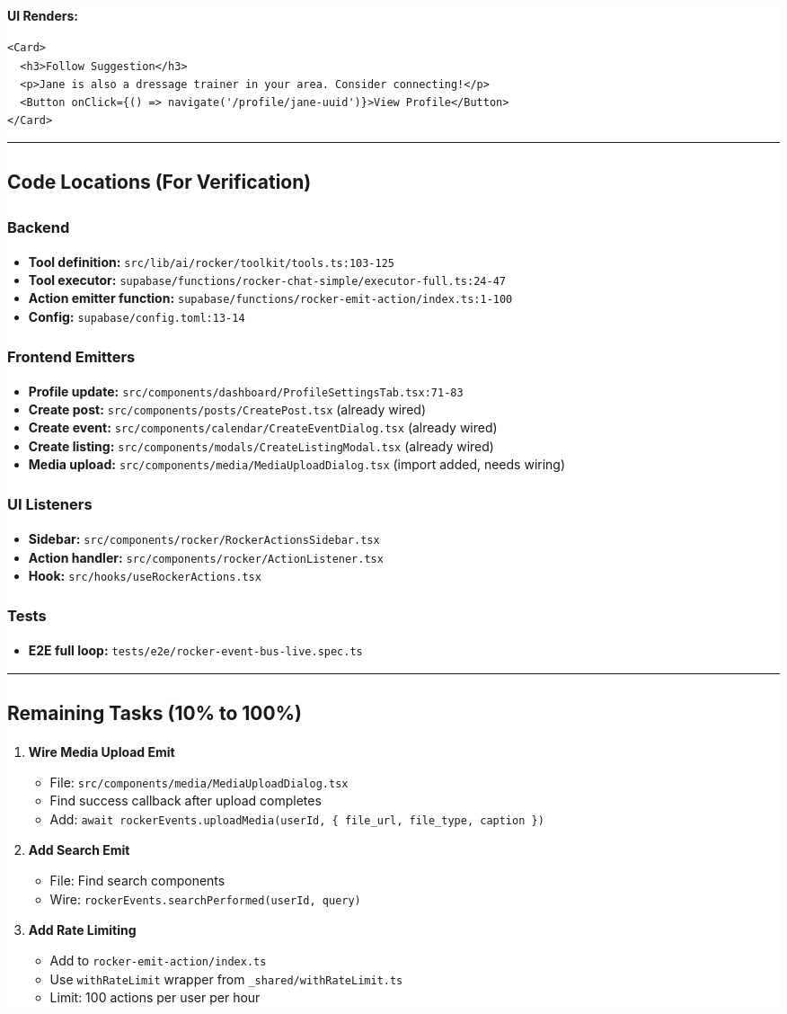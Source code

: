 **UI Renders:**
```tsx
<Card>
  <h3>Follow Suggestion</h3>
  <p>Jane is also a dressage trainer in your area. Consider connecting!</p>
  <Button onClick={() => navigate('/profile/jane-uuid')}>View Profile</Button>
</Card>
```

---

## Code Locations (For Verification)

### Backend
- **Tool definition:** `src/lib/ai/rocker/toolkit/tools.ts:103-125`
- **Tool executor:** `supabase/functions/rocker-chat-simple/executor-full.ts:24-47`
- **Action emitter function:** `supabase/functions/rocker-emit-action/index.ts:1-100`
- **Config:** `supabase/config.toml:13-14`

### Frontend Emitters
- **Profile update:** `src/components/dashboard/ProfileSettingsTab.tsx:71-83`
- **Create post:** `src/components/posts/CreatePost.tsx` (already wired)
- **Create event:** `src/components/calendar/CreateEventDialog.tsx` (already wired)
- **Create listing:** `src/components/modals/CreateListingModal.tsx` (already wired)
- **Media upload:** `src/components/media/MediaUploadDialog.tsx` (import added, needs wiring)

### UI Listeners
- **Sidebar:** `src/components/rocker/RockerActionsSidebar.tsx`
- **Action handler:** `src/components/rocker/ActionListener.tsx`
- **Hook:** `src/hooks/useRockerActions.tsx`

### Tests
- **E2E full loop:** `tests/e2e/rocker-event-bus-live.spec.ts`

---

## Remaining Tasks (10% to 100%)

1. **Wire Media Upload Emit**
   - File: `src/components/media/MediaUploadDialog.tsx`
   - Find success callback after upload completes
   - Add: `await rockerEvents.uploadMedia(userId, { file_url, file_type, caption })`

2. **Add Search Emit**
   - File: Find search components
   - Wire: `rockerEvents.searchPerformed(userId, query)`

3. **Add Rate Limiting**
   - Add to `rocker-emit-action/index.ts`
   - Use `withRateLimit` wrapper from `_shared/withRateLimit.ts`
   - Limit: 100 actions per user per hour
